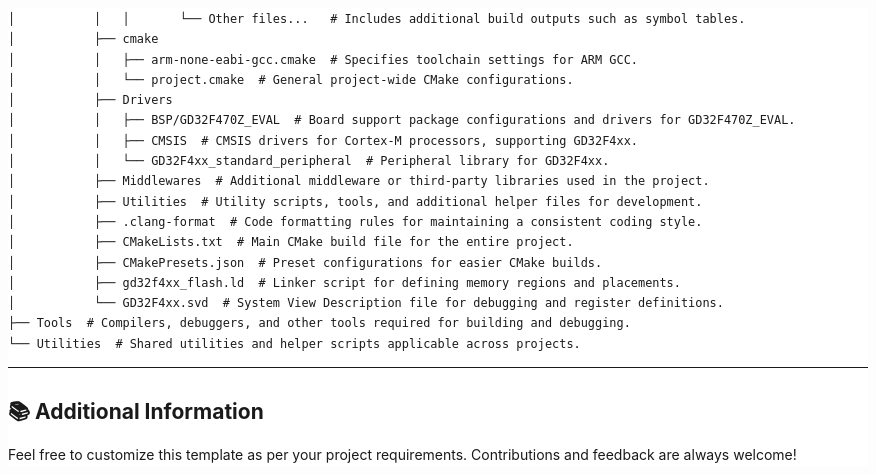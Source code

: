 ```plaintext
│           │   │       └── Other files...   # Includes additional build outputs such as symbol tables.
│           ├── cmake
│           │   ├── arm-none-eabi-gcc.cmake  # Specifies toolchain settings for ARM GCC.
│           │   └── project.cmake  # General project-wide CMake configurations.
│           ├── Drivers
│           │   ├── BSP/GD32F470Z_EVAL  # Board support package configurations and drivers for GD32F470Z_EVAL.
│           │   ├── CMSIS  # CMSIS drivers for Cortex-M processors, supporting GD32F4xx.
│           │   └── GD32F4xx_standard_peripheral  # Peripheral library for GD32F4xx.
│           ├── Middlewares  # Additional middleware or third-party libraries used in the project.
│           ├── Utilities  # Utility scripts, tools, and additional helper files for development.
│           ├── .clang-format  # Code formatting rules for maintaining a consistent coding style.
│           ├── CMakeLists.txt  # Main CMake build file for the entire project.
│           ├── CMakePresets.json  # Preset configurations for easier CMake builds.
│           ├── gd32f4xx_flash.ld  # Linker script for defining memory regions and placements.
│           └── GD32F4xx.svd  # System View Description file for debugging and register definitions. 
├── Tools  # Compilers, debuggers, and other tools required for building and debugging.
└── Utilities  # Shared utilities and helper scripts applicable across projects.
```

---

## 📚 Additional Information
Feel free to customize this template as per your project requirements. Contributions and feedback are always welcome!
